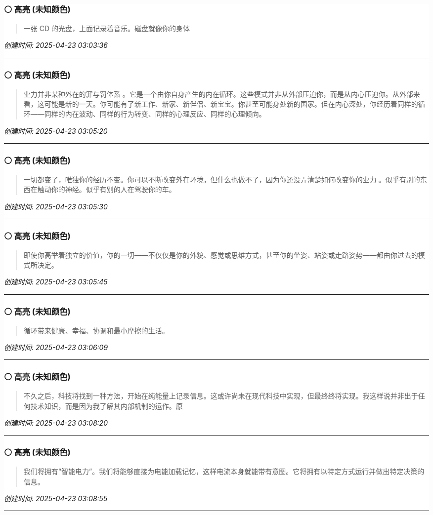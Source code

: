 
### ⚪ 高亮 (未知颜色)

> 一张 CD 的光盘，上面记录着音乐。磁盘就像你的身体

*创建时间: 2025-04-23 03:03:36*

---

### ⚪ 高亮 (未知颜色)

> 业力并非某种外在的罪与罚体系 。它是一个由你自身产生的内在循环。这些模式并非从外部压迫你，而是从内心压迫你。从外部来看，这可能是新的一天。你可能有了新工作、新家、新伴侣、新宝宝。你甚至可能身处新的国家。但在内心深处，你经历着同样的循环——同样的内在波动、同样的行为转变、同样的心理反应、同样的心理倾向。

*创建时间: 2025-04-23 03:05:20*

---

### ⚪ 高亮 (未知颜色)

> 一切都变了，唯独你的经历不变。你可以不断改变外在环境，但什么也做不了，因为你还没弄清楚如何改变你的业力 。似乎有别的东西在触动你的神经。似乎有别的人在驾驶你的车。

*创建时间: 2025-04-23 03:05:30*

---

### ⚪ 高亮 (未知颜色)

> 即使你高举着独立的价值，你的一切——不仅仅是你的外貌、感觉或思维方式，甚至你的坐姿、站姿或走路姿势——都由你过去的模式所决定。

*创建时间: 2025-04-23 03:05:45*

---

### ⚪ 高亮 (未知颜色)

> 循环带来健康、幸福、协调和最小摩擦的生活。

*创建时间: 2025-04-23 03:06:09*

---

### ⚪ 高亮 (未知颜色)

> 不久之后，科技将找到一种方法，开始在纯能量上记录信息。这或许尚未在现代科技中实现，但最终终将实现。我这样说并非出于任何技术知识，而是因为我了解其内部机制的运作。原

*创建时间: 2025-04-23 03:08:20*

---

### ⚪ 高亮 (未知颜色)

> 我们将拥有“智能电力”。我们将能够直接为电能加载记忆，这样电流本身就能带有意图。它将拥有以特定方式运行并做出特定决策的信息。

*创建时间: 2025-04-23 03:08:55*

---

